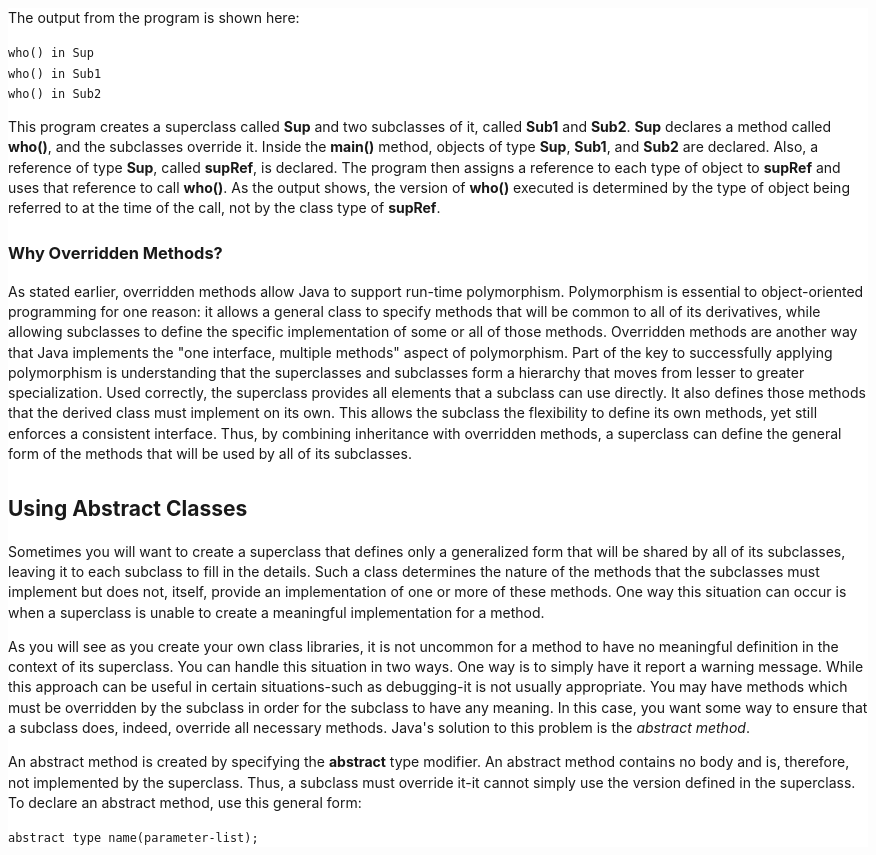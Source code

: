 ```java
```

The output from the program is shown here:
```text
who() in Sup
who() in Sub1
who() in Sub2
```

This program creates a superclass called **Sup** and two subclasses of it, called **Sub1** and **Sub2**. **Sup** declares a method called **who()**, and the subclasses override it. Inside the **main()** method, objects of type **Sup**, **Sub1**, and **Sub2** are declared. Also, a reference of type **Sup**, called **supRef**, is declared. The program then assigns a reference to each type of object to **supRef** and uses that reference to call **who()**. As the output shows, the version of **who()** executed is determined by the type of object being referred to at the time of the call, not by the class type of **supRef**.

### Why Overridden Methods?

As stated earlier, overridden methods allow Java to support run-time polymorphism. Polymorphism is essential to object-oriented programming for one reason: it allows a general class to specify methods that will be common to all of its derivatives, while allowing subclasses to define the specific implementation of some or all of those methods. Overridden methods are another way that Java implements the "one interface, multiple methods" aspect of polymorphism. Part of the key to successfully applying polymorphism is understanding that the superclasses and subclasses form a hierarchy that moves from lesser to greater specialization. Used correctly, the superclass provides all elements that a subclass can use directly. It also defines those methods that the derived class must implement on its own. This allows the subclass the flexibility to define its own methods, yet still enforces a consistent interface. Thus, by combining inheritance with overridden methods, a superclass can define the general form of the methods that will be used by all of its subclasses.

## Using Abstract Classes

Sometimes you will want to create a superclass that defines only a generalized form that will be shared by all of its subclasses, leaving it to each subclass to fill in the details. Such a class determines the nature of the methods that the subclasses must implement but does not, itself, provide an implementation of one or more of these methods. One way this situation can occur is when a superclass is unable to create a meaningful implementation for a method.

As you will see as you create your own class libraries, it is not uncommon for a method to have no meaningful definition in the context of its superclass. You can handle this situation in two ways. One way is to simply have it report a warning message. While this approach can be useful in certain situations-such as debugging-it is not usually appropriate. You may have methods which must be overridden by the subclass in order for the subclass to have any meaning. In this case, you want some way to ensure that a subclass does, indeed, override all necessary methods. Java's solution to this problem is the *abstract method*. 

An abstract method is created by specifying the **abstract** type modifier. An abstract method contains no body and is, therefore, not implemented by the superclass. Thus, a subclass must override it-it cannot simply use the version defined in the superclass. To declare an abstract method, use this general form:
```text
abstract type name(parameter-list);
```
